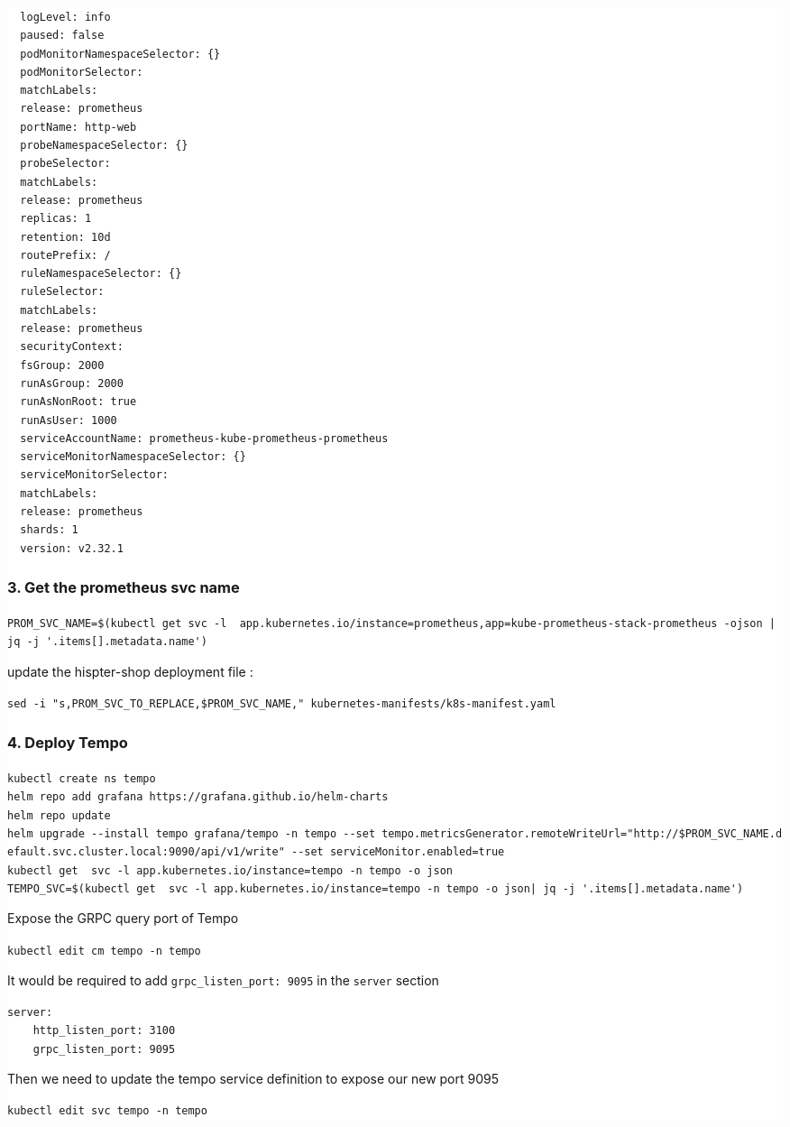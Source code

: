 ```
  logLevel: info
  paused: false
  podMonitorNamespaceSelector: {}
  podMonitorSelector:
  matchLabels:
  release: prometheus
  portName: http-web
  probeNamespaceSelector: {}
  probeSelector:
  matchLabels:
  release: prometheus
  replicas: 1
  retention: 10d
  routePrefix: /
  ruleNamespaceSelector: {}
  ruleSelector:
  matchLabels:
  release: prometheus
  securityContext:
  fsGroup: 2000
  runAsGroup: 2000
  runAsNonRoot: true
  runAsUser: 1000
  serviceAccountName: prometheus-kube-prometheus-prometheus
  serviceMonitorNamespaceSelector: {}
  serviceMonitorSelector:
  matchLabels:
  release: prometheus
  shards: 1
  version: v2.32.1
```
### 3. Get the prometheus svc name 
```
PROM_SVC_NAME=$(kubectl get svc -l  app.kubernetes.io/instance=prometheus,app=kube-prometheus-stack-prometheus -ojson | jq -j '.items[].metadata.name')
```
update the hispter-shop deployment file :
```
sed -i "s,PROM_SVC_TO_REPLACE,$PROM_SVC_NAME," kubernetes-manifests/k8s-manifest.yaml
```
### 4. Deploy Tempo
```
kubectl create ns tempo
helm repo add grafana https://grafana.github.io/helm-charts
helm repo update
helm upgrade --install tempo grafana/tempo -n tempo --set tempo.metricsGenerator.remoteWriteUrl="http://$PROM_SVC_NAME.default.svc.cluster.local:9090/api/v1/write" --set serviceMonitor.enabled=true
kubectl get  svc -l app.kubernetes.io/instance=tempo -n tempo -o json
TEMPO_SVC=$(kubectl get  svc -l app.kubernetes.io/instance=tempo -n tempo -o json| jq -j '.items[].metadata.name')
```
Expose the GRPC query port of Tempo
```
kubectl edit cm tempo -n tempo
```
It would be required to add `grpc_listen_port: 9095` in the `server` section
```
server:
    http_listen_port: 3100
    grpc_listen_port: 9095
```
Then we need to update the tempo service definition to expose our new port 9095
```
kubectl edit svc tempo -n tempo
```